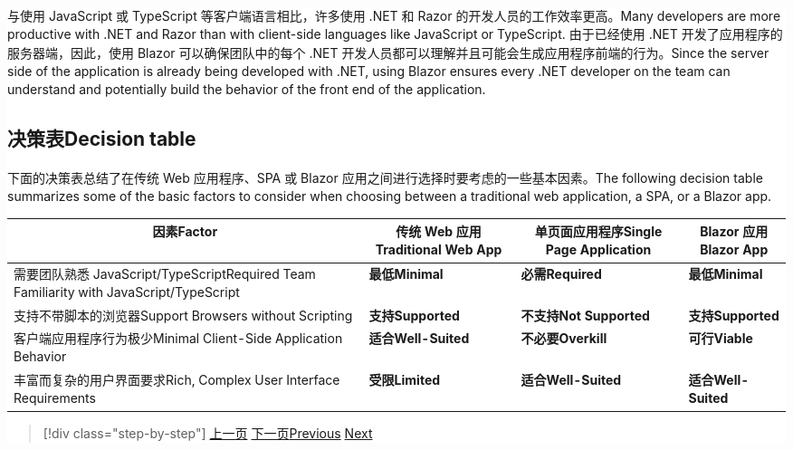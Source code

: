 <span data-ttu-id="e4500-176">与使用 JavaScript 或 TypeScript 等客户端语言相比，许多使用 .NET 和 Razor 的开发人员的工作效率更高。</span><span class="sxs-lookup"><span data-stu-id="e4500-176">Many developers are more productive with .NET and Razor than with client-side languages like JavaScript or TypeScript.</span></span> <span data-ttu-id="e4500-177">由于已经使用 .NET 开发了应用程序的服务器端，因此，使用 Blazor 可以确保团队中的每个 .NET 开发人员都可以理解并且可能会生成应用程序前端的行为。</span><span class="sxs-lookup"><span data-stu-id="e4500-177">Since the server side of the application is already being developed with .NET, using Blazor ensures every .NET developer on the team can understand and potentially build the behavior of the front end of the application.</span></span>

## <a name="decision-table"></a><span data-ttu-id="e4500-178">决策表</span><span class="sxs-lookup"><span data-stu-id="e4500-178">Decision table</span></span>

<span data-ttu-id="e4500-179">下面的决策表总结了在传统 Web 应用程序、SPA 或 Blazor 应用之间进行选择时要考虑的一些基本因素。</span><span class="sxs-lookup"><span data-stu-id="e4500-179">The following decision table summarizes some of the basic factors to consider when choosing between a traditional web application, a SPA, or a Blazor app.</span></span>

| <span data-ttu-id="e4500-180">**因素**</span><span class="sxs-lookup"><span data-stu-id="e4500-180">**Factor**</span></span>                                           | <span data-ttu-id="e4500-181">**传统 Web 应用**</span><span class="sxs-lookup"><span data-stu-id="e4500-181">**Traditional Web App**</span></span> | <span data-ttu-id="e4500-182">**单页面应用程序**</span><span class="sxs-lookup"><span data-stu-id="e4500-182">**Single Page Application**</span></span> | <span data-ttu-id="e4500-183">**Blazor 应用**</span><span class="sxs-lookup"><span data-stu-id="e4500-183">**Blazor App**</span></span>  |
| ---------------------------------------------------- | ----------------------- | --------------------------- | --------------- |
| <span data-ttu-id="e4500-184">需要团队熟悉 JavaScript/TypeScript</span><span class="sxs-lookup"><span data-stu-id="e4500-184">Required Team Familiarity with JavaScript/TypeScript</span></span> | <span data-ttu-id="e4500-185">**最低**</span><span class="sxs-lookup"><span data-stu-id="e4500-185">**Minimal**</span></span>             | <span data-ttu-id="e4500-186">**必需**</span><span class="sxs-lookup"><span data-stu-id="e4500-186">**Required**</span></span>                | <span data-ttu-id="e4500-187">**最低**</span><span class="sxs-lookup"><span data-stu-id="e4500-187">**Minimal**</span></span>     |
| <span data-ttu-id="e4500-188">支持不带脚本的浏览器</span><span class="sxs-lookup"><span data-stu-id="e4500-188">Support Browsers without Scripting</span></span>                   | <span data-ttu-id="e4500-189">**支持**</span><span class="sxs-lookup"><span data-stu-id="e4500-189">**Supported**</span></span>           | <span data-ttu-id="e4500-190">**不支持**</span><span class="sxs-lookup"><span data-stu-id="e4500-190">**Not Supported**</span></span>           | <span data-ttu-id="e4500-191">**支持**</span><span class="sxs-lookup"><span data-stu-id="e4500-191">**Supported**</span></span>   |
| <span data-ttu-id="e4500-192">客户端应用程序行为极少</span><span class="sxs-lookup"><span data-stu-id="e4500-192">Minimal Client-Side Application Behavior</span></span>             | <span data-ttu-id="e4500-193">**适合**</span><span class="sxs-lookup"><span data-stu-id="e4500-193">**Well-Suited**</span></span>         | <span data-ttu-id="e4500-194">**不必要**</span><span class="sxs-lookup"><span data-stu-id="e4500-194">**Overkill**</span></span>                | <span data-ttu-id="e4500-195">**可行**</span><span class="sxs-lookup"><span data-stu-id="e4500-195">**Viable**</span></span>      |
| <span data-ttu-id="e4500-196">丰富而复杂的用户界面要求</span><span class="sxs-lookup"><span data-stu-id="e4500-196">Rich, Complex User Interface Requirements</span></span>            | <span data-ttu-id="e4500-197">**受限**</span><span class="sxs-lookup"><span data-stu-id="e4500-197">**Limited**</span></span>             | <span data-ttu-id="e4500-198">**适合**</span><span class="sxs-lookup"><span data-stu-id="e4500-198">**Well-Suited**</span></span>             | <span data-ttu-id="e4500-199">**适合**</span><span class="sxs-lookup"><span data-stu-id="e4500-199">**Well-Suited**</span></span> |

>[!div class="step-by-step"]
><span data-ttu-id="e4500-200">[上一页](modern-web-applications-characteristics.md)
>[下一页](architectural-principles.md)</span><span class="sxs-lookup"><span data-stu-id="e4500-200">[Previous](modern-web-applications-characteristics.md)
[Next](architectural-principles.md)</span></span>
